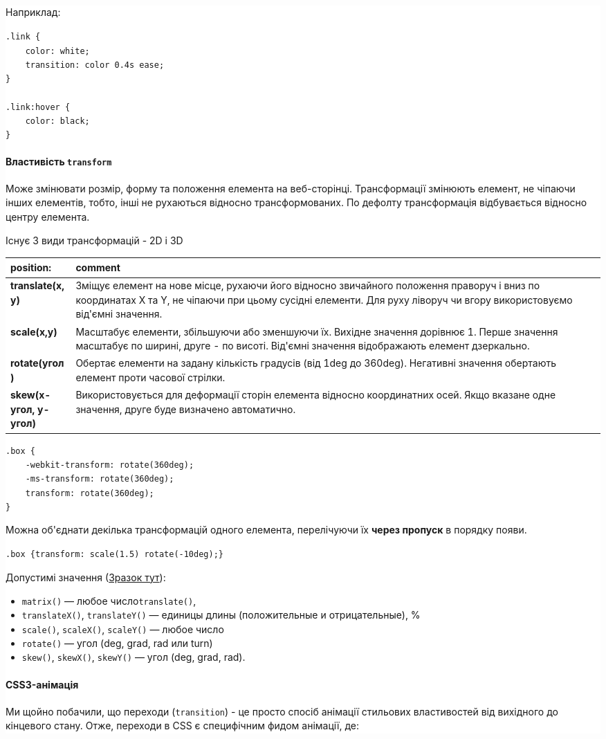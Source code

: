 Наприклад:

```text
.link { 
    color: white; 
    transition: color 0.4s ease;
}
 
.link:hover { 
    color: black; 
}
```

#### Властивість `transform`

Може змінювати розмір, форму та положення елемента на веб-сторінці. Трансформації змінюють елемент, не чіпаючи інших елементів, тобто, інші не рухаються відносно трансформованих. По дефолту трансформація відбувається відносно центру елемента.

Існує 3 види трансформацій - 2D і 3D

| **position:** | **comment** |
| :--- | :--- |
| **translate\(x,y\)** | Зміщує елемент на нове місце, рухаючи його відносно звичайного положення праворуч і вниз по координатах X та Y, не чіпаючи при цьому сусідні елементи. Для руху ліворуч чи вгору використовуємо від'ємні значення. |
| **scale\(x,y\)** | Масштабує елементи, збільшуючи або зменшуючи їх. Вихідне значення дорівнює 1. Перше значення масштабує по ширині, друге - по висоті. Від'ємні значення відображають елемент дзеркально. |
| **rotate\(угол\)** | Обертає елементи на задану кількість градусів \(від 1deg до 360deg\). Негативні значення обертають елемент проти часової стрілки. |
| **skew\(x-угол, y-угол\)** | Використовується для деформації сторін елемента відносно координатних осей. Якщо вказане одне значення, друге буде визначено автоматично. |

```text
.box { 
    -webkit-transform: rotate(360deg); 
    -ms-transform: rotate(360deg);  
    transform: rotate(360deg);
}
```

Можна об'єднати декілька трансформацій одного елемента, перелічуючи їх **через пропуск** в порядку появи.

```text
.box {transform: scale(1.5) rotate(-10deg);} 
```

Допустимі значення \([Зразок тут](https://codepen.io/mediol-git/pen/abWZROb?editors=1100)\):

* `matrix()` — любое число`translate()`,
* `translateX()`, `translateY()` — единицы длины \(положительные и отрицательные\), %
* `scale()`, `scaleX()`, `scaleY()` — любое число
* `rotate()` — угол \(deg, grad, rad или turn\)
* `skew()`, `skewX()`, `skewY()` — угол \(deg, grad, rad\).

#### CSS3-анімація

Ми щойно побачили, що переходи \(`transition`\) - це просто спосіб анімації стильових властивостей від вихідного до кінцевого стану. Отже, переходи в CSS є специфічним фидом анімації, де:
